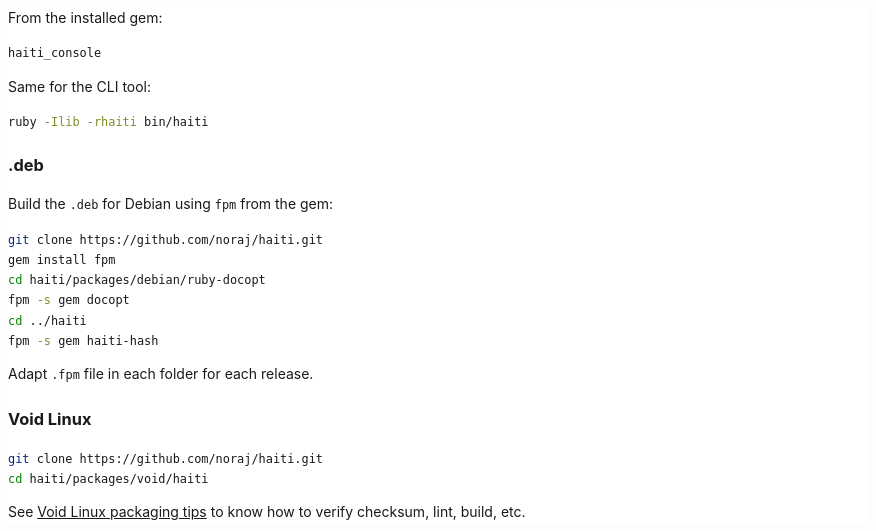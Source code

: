 From the installed gem:

```bash
haiti_console
```

Same for the CLI tool:

```bash
ruby -Ilib -rhaiti bin/haiti
```

### **.deb**

Build the `.deb` for Debian using `fpm` from the gem:

```bash
git clone https://github.com/noraj/haiti.git
gem install fpm
cd haiti/packages/debian/ruby-docopt
fpm -s gem docopt
cd ../haiti
fpm -s gem haiti-hash
```

Adapt `.fpm` file in each folder for each release.

### **Void Linux**

```bash
git clone https://github.com/noraj/haiti.git
cd haiti/packages/void/haiti
```

See [Void Linux packaging tips](https://gist.github.com/noraj/ba10acf45695cf00b4378254ebce5444) to know how to verify checksum, lint, build, etc.


